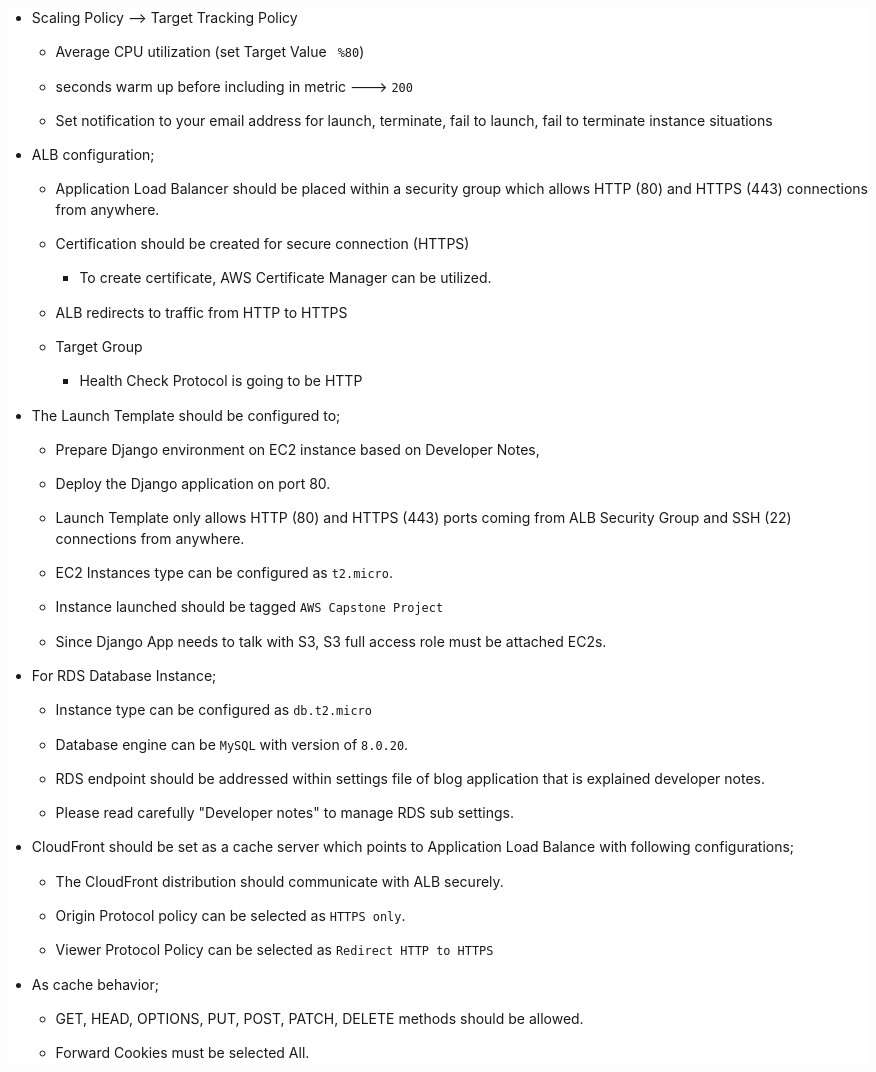   - Scaling Policy --> Target Tracking Policy

    - Average CPU utilization (set Target Value ` %80`)

    - seconds warm up before including in metric ---> `200`

    - Set notification to your email address for launch, terminate, fail to launch, fail to terminate instance situations

- ALB configuration;

  - Application Load Balancer should be placed within a security group which allows HTTP (80) and HTTPS (443) connections from anywhere.

  - Certification should be created for secure connection (HTTPS)

    - To create certificate, AWS Certificate Manager can be utilized.

  - ALB redirects to traffic from HTTP to HTTPS

  - Target Group
    - Health Check Protocol is going to be HTTP

- The Launch Template should be configured to;

  - Prepare Django environment on EC2 instance based on Developer Notes,

  - Deploy the Django application on port 80.

  - Launch Template only allows HTTP (80) and HTTPS (443) ports coming from ALB Security Group and SSH (22) connections from anywhere.

  - EC2 Instances type can be configured as `t2.micro`.

  - Instance launched should be tagged `AWS Capstone Project`

  - Since Django App needs to talk with S3, S3 full access role must be attached EC2s.

- For RDS Database Instance;

  - Instance type can be configured as `db.t2.micro`

  - Database engine can be `MySQL` with version of `8.0.20`.

  - RDS endpoint should be addressed within settings file of blog application that is explained developer notes.

  - Please read carefully "Developer notes" to manage RDS sub settings.

- CloudFront should be set as a cache server which points to Application Load Balance with following configurations;

  - The CloudFront distribution should communicate with ALB securely.

  - Origin Protocol policy can be selected as `HTTPS only`.

  - Viewer Protocol Policy can be selected as `Redirect HTTP to HTTPS`

- As cache behavior;

  - GET, HEAD, OPTIONS, PUT, POST, PATCH, DELETE methods should be allowed.

  - Forward Cookies must be selected All.
